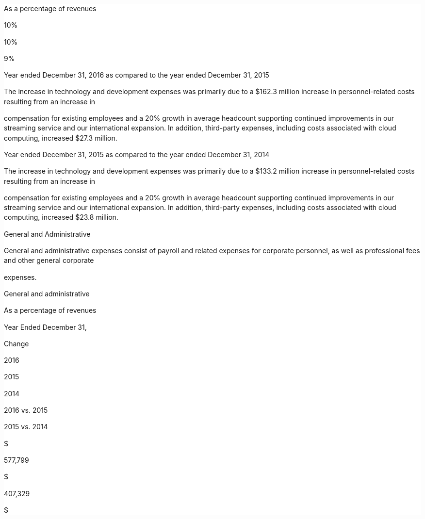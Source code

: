 As a percentage of revenues

10%

10%

9%

Year ended December 31, 2016 as compared to the year ended December 31, 2015

The increase in technology and development expenses was primarily due to a $162.3 million increase in personnel-related costs resulting from an increase in

compensation for existing employees and a 20% growth in average headcount supporting continued improvements in our streaming service and our international
expansion. In addition, third-party expenses, including costs associated with cloud computing, increased $27.3 million.

Year ended December 31, 2015 as compared to the year ended December 31, 2014

The increase in technology and development expenses was primarily due to a $133.2 million increase in personnel-related costs resulting from an increase in

compensation for existing employees and a 20% growth in average headcount supporting continued improvements in our streaming service and our international
expansion. In addition, third-party expenses, including costs associated with cloud computing, increased $23.8 million.

General and Administrative

General and administrative expenses consist of payroll and related expenses for corporate personnel, as well as professional fees and other general corporate

expenses.

General and administrative

As a percentage of revenues

Year Ended December 31,

Change

2016

2015

2014

2016 vs. 2015

2015 vs. 2014

  $

577,799

  $

407,329

  $

